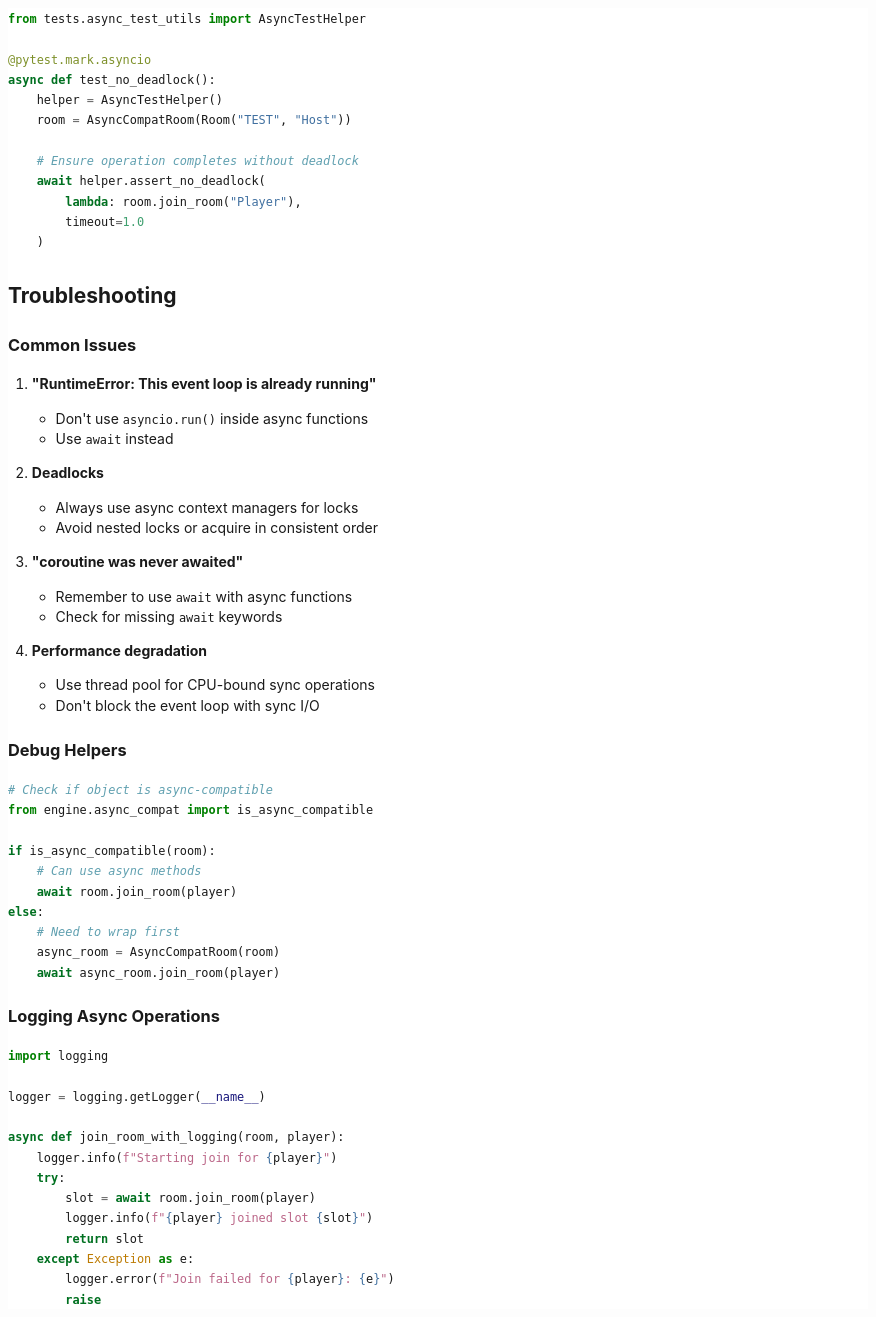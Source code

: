 ```python
from tests.async_test_utils import AsyncTestHelper

@pytest.mark.asyncio
async def test_no_deadlock():
    helper = AsyncTestHelper()
    room = AsyncCompatRoom(Room("TEST", "Host"))
    
    # Ensure operation completes without deadlock
    await helper.assert_no_deadlock(
        lambda: room.join_room("Player"),
        timeout=1.0
    )
```

## Troubleshooting

### Common Issues

1. **"RuntimeError: This event loop is already running"**
   - Don't use `asyncio.run()` inside async functions
   - Use `await` instead

2. **Deadlocks**
   - Always use async context managers for locks
   - Avoid nested locks or acquire in consistent order

3. **"coroutine was never awaited"**
   - Remember to use `await` with async functions
   - Check for missing `await` keywords

4. **Performance degradation**
   - Use thread pool for CPU-bound sync operations
   - Don't block the event loop with sync I/O

### Debug Helpers

```python
# Check if object is async-compatible
from engine.async_compat import is_async_compatible

if is_async_compatible(room):
    # Can use async methods
    await room.join_room(player)
else:
    # Need to wrap first
    async_room = AsyncCompatRoom(room)
    await async_room.join_room(player)
```

### Logging Async Operations

```python
import logging

logger = logging.getLogger(__name__)

async def join_room_with_logging(room, player):
    logger.info(f"Starting join for {player}")
    try:
        slot = await room.join_room(player)
        logger.info(f"{player} joined slot {slot}")
        return slot
    except Exception as e:
        logger.error(f"Join failed for {player}: {e}")
        raise
```